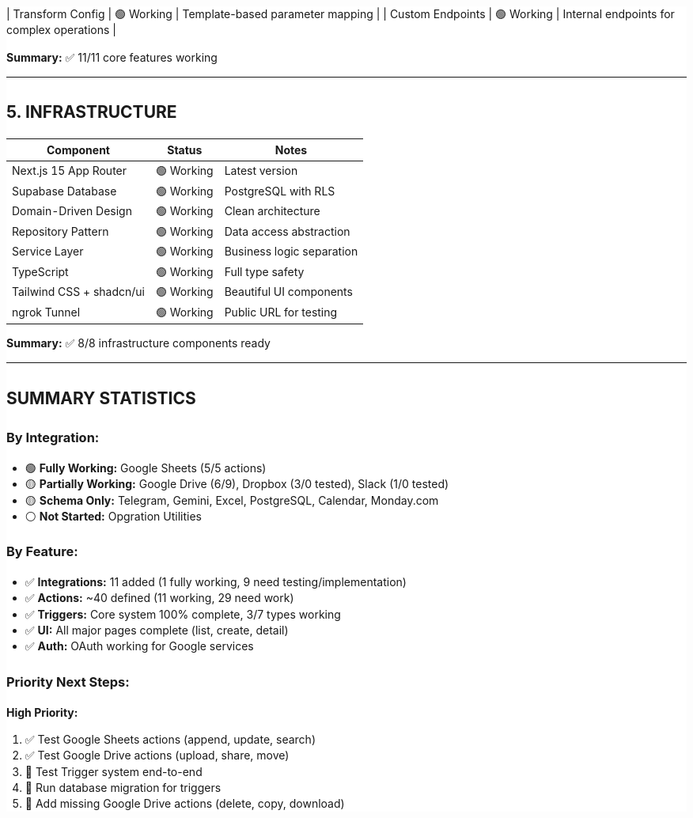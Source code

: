 | Transform Config | 🟢 Working | Template-based parameter mapping |
| Custom Endpoints | 🟢 Working | Internal endpoints for complex operations |

**Summary:** ✅ 11/11 core features working

---

## **5. INFRASTRUCTURE**

| Component | Status | Notes |
|-----------|--------|-------|
| Next.js 15 App Router | 🟢 Working | Latest version |
| Supabase Database | 🟢 Working | PostgreSQL with RLS |
| Domain-Driven Design | 🟢 Working | Clean architecture |
| Repository Pattern | 🟢 Working | Data access abstraction |
| Service Layer | 🟢 Working | Business logic separation |
| TypeScript | 🟢 Working | Full type safety |
| Tailwind CSS + shadcn/ui | 🟢 Working | Beautiful UI components |
| ngrok Tunnel | 🟢 Working | Public URL for testing |

**Summary:** ✅ 8/8 infrastructure components ready

---

## **SUMMARY STATISTICS**

### **By Integration:**
- 🟢 **Fully Working:** Google Sheets (5/5 actions)
- 🟡 **Partially Working:** Google Drive (6/9), Dropbox (3/0 tested), Slack (1/0 tested)
- 🟡 **Schema Only:** Telegram, Gemini, Excel, PostgreSQL, Calendar, Monday.com
- ⚪ **Not Started:** Opgration Utilities

### **By Feature:**
- ✅ **Integrations:** 11 added (1 fully working, 9 need testing/implementation)
- ✅ **Actions:** ~40 defined (11 working, 29 need work)
- ✅ **Triggers:** Core system 100% complete, 3/7 types working
- ✅ **UI:** All major pages complete (list, create, detail)
- ✅ **Auth:** OAuth working for Google services

### **Priority Next Steps:**

**High Priority:**
1. ✅ Test Google Sheets actions (append, update, search)
2. ✅ Test Google Drive actions (upload, share, move)
3. 🔴 Test Trigger system end-to-end
4. 🔴 Run database migration for triggers
5. 🔴 Add missing Google Drive actions (delete, copy, download)
